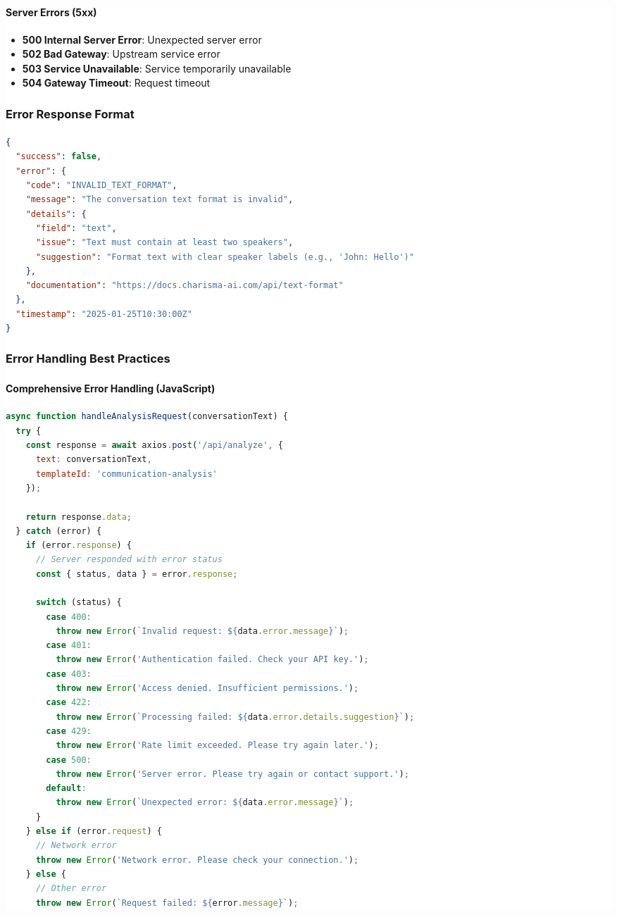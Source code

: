 #### Server Errors (5xx)
- **500 Internal Server Error**: Unexpected server error
- **502 Bad Gateway**: Upstream service error
- **503 Service Unavailable**: Service temporarily unavailable
- **504 Gateway Timeout**: Request timeout

### Error Response Format
```json
{
  "success": false,
  "error": {
    "code": "INVALID_TEXT_FORMAT",
    "message": "The conversation text format is invalid",
    "details": {
      "field": "text",
      "issue": "Text must contain at least two speakers",
      "suggestion": "Format text with clear speaker labels (e.g., 'John: Hello')"
    },
    "documentation": "https://docs.charisma-ai.com/api/text-format"
  },
  "timestamp": "2025-01-25T10:30:00Z"
}
```

### Error Handling Best Practices

#### Comprehensive Error Handling (JavaScript)
```javascript
async function handleAnalysisRequest(conversationText) {
  try {
    const response = await axios.post('/api/analyze', {
      text: conversationText,
      templateId: 'communication-analysis'
    });
    
    return response.data;
  } catch (error) {
    if (error.response) {
      // Server responded with error status
      const { status, data } = error.response;
      
      switch (status) {
        case 400:
          throw new Error(`Invalid request: ${data.error.message}`);
        case 401:
          throw new Error('Authentication failed. Check your API key.');
        case 403:
          throw new Error('Access denied. Insufficient permissions.');
        case 422:
          throw new Error(`Processing failed: ${data.error.details.suggestion}`);
        case 429:
          throw new Error('Rate limit exceeded. Please try again later.');
        case 500:
          throw new Error('Server error. Please try again or contact support.');
        default:
          throw new Error(`Unexpected error: ${data.error.message}`);
      }
    } else if (error.request) {
      // Network error
      throw new Error('Network error. Please check your connection.');
    } else {
      // Other error
      throw new Error(`Request failed: ${error.message}`);
```